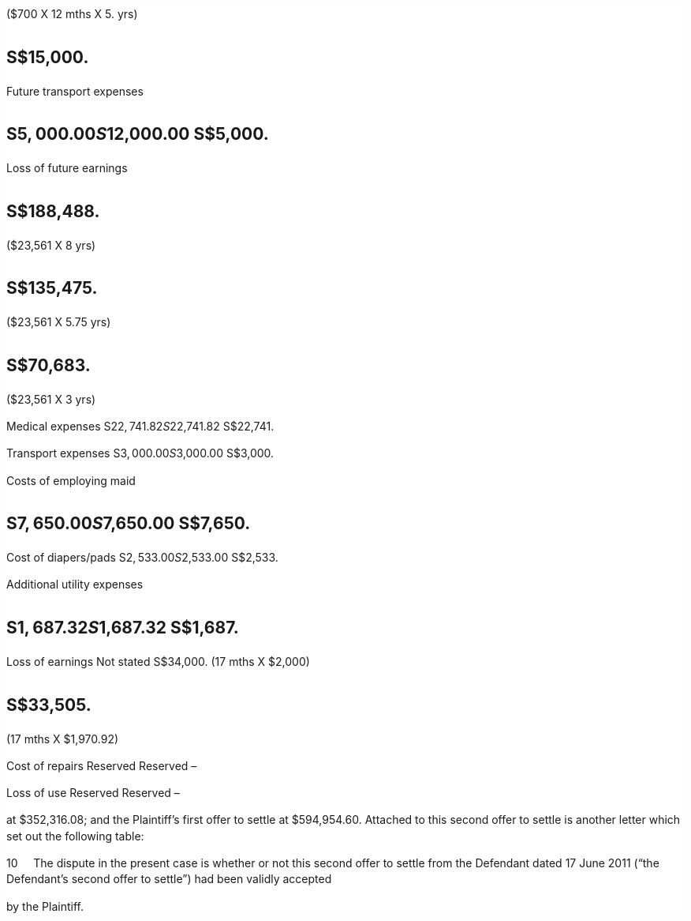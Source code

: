  ($700 X 12 mths X 5. yrs) 

## S$15,000. 

 Future transport expenses 

## S$5,000.00 S$12,000.00 S$5,000. 

 Loss of future earnings 

## S$188,488. 

 ($23,561 X 8 yrs) 

## S$135,475. 

 ($23,561 X 5.75 yrs) 

## S$70,683. 

 ($23,561 X 3 yrs) 

 Medical expenses S$22,741.82 S$22,741.82 S$22,741. 

 Transport expenses S$3,000.00 S$3,000.00 S$3,000. 

 Costs of employing maid 

## S$7,650.00 S$7,650.00 S$7,650. 

 Cost of diapers/pads S$2,533.00 S$2,533.00 S$2,533. 

 Additional utility expenses 

## S$1,687.32 S$1,687.32 S$1,687. 

 Loss of earnings Not stated S$34,000. (17 mths X $2,000) 

## S$33,505. 

 (17 mths X $1,970.92) 

 Cost of repairs Reserved Reserved – 

 Loss of use Reserved Reserved – 

at $352,316.08; and the Plaintiff’s first offer to settle at $594,954.60. Attached to this second offer to settle is another letter which set out the following table: 

10     The dispute in the present case is whether or not this second offer to settle from the Defendant dated 17 June 2011 (“the Defendant’s second offer to settle”) had been validly accepted 


by the Plaintiff. 
